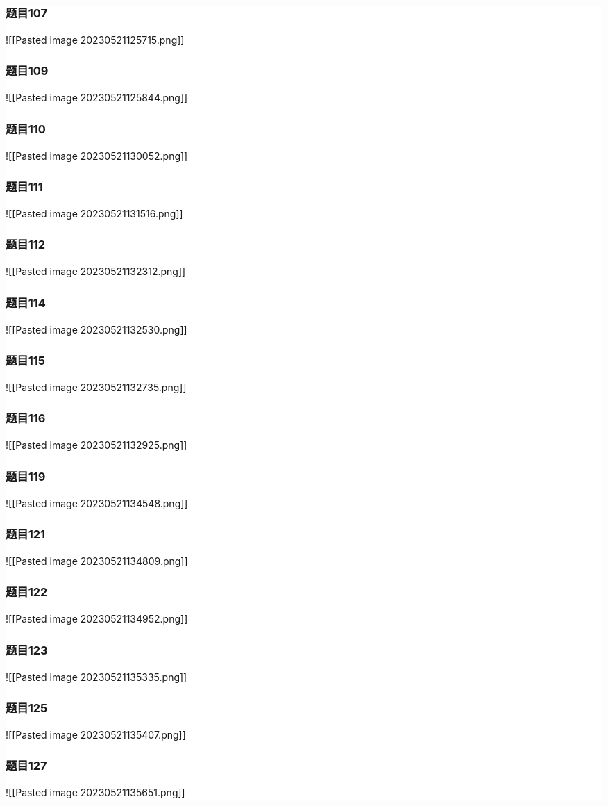 ### 题目107
![[Pasted image 20230521125715.png]]

### 题目109
![[Pasted image 20230521125844.png]]

### 题目110
![[Pasted image 20230521130052.png]]

### 题目111
![[Pasted image 20230521131516.png]]

### 题目112
![[Pasted image 20230521132312.png]]

### 题目114
![[Pasted image 20230521132530.png]]

### 题目115
![[Pasted image 20230521132735.png]]

### 题目116
![[Pasted image 20230521132925.png]]

### 题目119
![[Pasted image 20230521134548.png]]

### 题目121
![[Pasted image 20230521134809.png]]

### 题目122
![[Pasted image 20230521134952.png]]

### 题目123
![[Pasted image 20230521135335.png]]

### 题目125
![[Pasted image 20230521135407.png]]

### 题目127
![[Pasted image 20230521135651.png]]
